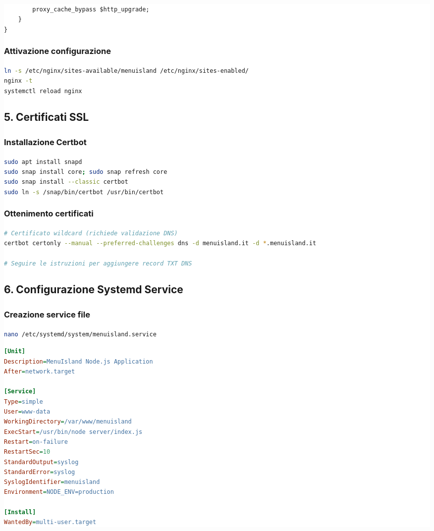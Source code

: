 ```nginx
        proxy_cache_bypass $http_upgrade;
    }
}
```

### Attivazione configurazione
```bash
ln -s /etc/nginx/sites-available/menuisland /etc/nginx/sites-enabled/
nginx -t
systemctl reload nginx
```

## 5. Certificati SSL

### Installazione Certbot
```bash
sudo apt install snapd
sudo snap install core; sudo snap refresh core
sudo snap install --classic certbot
sudo ln -s /snap/bin/certbot /usr/bin/certbot
```

### Ottenimento certificati
```bash
# Certificato wildcard (richiede validazione DNS)
certbot certonly --manual --preferred-challenges dns -d menuisland.it -d *.menuisland.it

# Seguire le istruzioni per aggiungere record TXT DNS
```

## 6. Configurazione Systemd Service

### Creazione service file
```bash
nano /etc/systemd/system/menuisland.service
```

```ini
[Unit]
Description=MenuIsland Node.js Application
After=network.target

[Service]
Type=simple
User=www-data
WorkingDirectory=/var/www/menuisland
ExecStart=/usr/bin/node server/index.js
Restart=on-failure
RestartSec=10
StandardOutput=syslog
StandardError=syslog
SyslogIdentifier=menuisland
Environment=NODE_ENV=production

[Install]
WantedBy=multi-user.target
```
